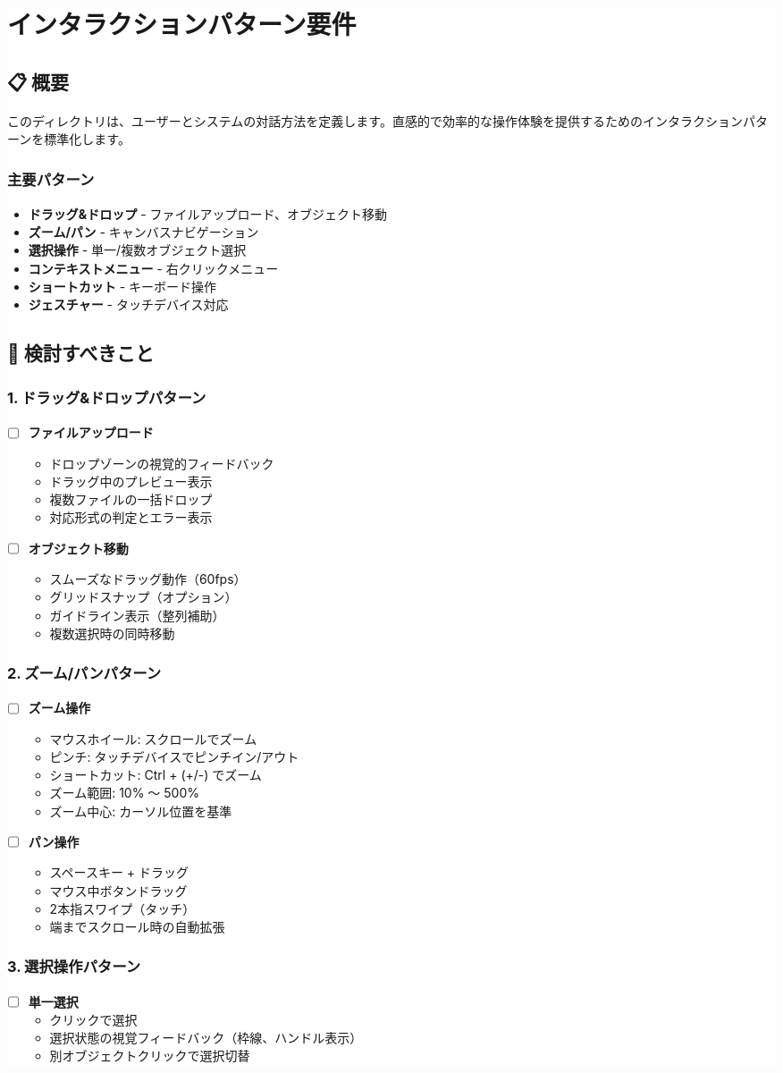 # インタラクションパターン要件

## 📋 概要

このディレクトリは、ユーザーとシステムの対話方法を定義します。直感的で効率的な操作体験を提供するためのインタラクションパターンを標準化します。

### 主要パターン
- **ドラッグ&ドロップ** - ファイルアップロード、オブジェクト移動
- **ズーム/パン** - キャンバスナビゲーション
- **選択操作** - 単一/複数オブジェクト選択
- **コンテキストメニュー** - 右クリックメニュー
- **ショートカット** - キーボード操作
- **ジェスチャー** - タッチデバイス対応

## 🎯 検討すべきこと

### 1. ドラッグ&ドロップパターン
- [ ] **ファイルアップロード**
  - ドロップゾーンの視覚的フィードバック
  - ドラッグ中のプレビュー表示
  - 複数ファイルの一括ドロップ
  - 対応形式の判定とエラー表示

- [ ] **オブジェクト移動**
  - スムーズなドラッグ動作（60fps）
  - グリッドスナップ（オプション）
  - ガイドライン表示（整列補助）
  - 複数選択時の同時移動

### 2. ズーム/パンパターン
- [ ] **ズーム操作**
  - マウスホイール: スクロールでズーム
  - ピンチ: タッチデバイスでピンチイン/アウト
  - ショートカット: Ctrl + (+/-) でズーム
  - ズーム範囲: 10% ～ 500%
  - ズーム中心: カーソル位置を基準

- [ ] **パン操作**
  - スペースキー + ドラッグ
  - マウス中ボタンドラッグ
  - 2本指スワイプ（タッチ）
  - 端までスクロール時の自動拡張

### 3. 選択操作パターン
- [ ] **単一選択**
  - クリックで選択
  - 選択状態の視覚フィードバック（枠線、ハンドル表示）
  - 別オブジェクトクリックで選択切替
